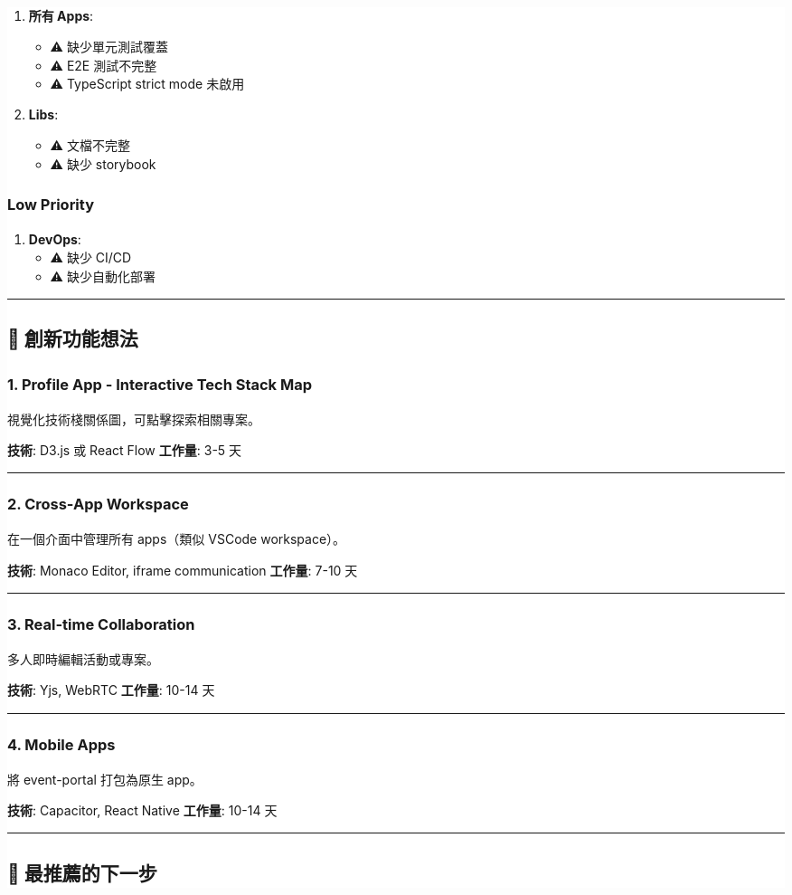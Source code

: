 1. **所有 Apps**:
   - ⚠️ 缺少單元測試覆蓋
   - ⚠️ E2E 測試不完整
   - ⚠️ TypeScript strict mode 未啟用

2. **Libs**:
   - ⚠️ 文檔不完整
   - ⚠️ 缺少 storybook

### Low Priority

1. **DevOps**:
   - ⚠️ 缺少 CI/CD
   - ⚠️ 缺少自動化部署

---

## 🎨 創新功能想法

### 1. Profile App - Interactive Tech Stack Map
視覺化技術棧關係圖，可點擊探索相關專案。

**技術**: D3.js 或 React Flow
**工作量**: 3-5 天

---

### 2. Cross-App Workspace
在一個介面中管理所有 apps（類似 VSCode workspace）。

**技術**: Monaco Editor, iframe communication
**工作量**: 7-10 天

---

### 3. Real-time Collaboration
多人即時編輯活動或專案。

**技術**: Yjs, WebRTC
**工作量**: 10-14 天

---

### 4. Mobile Apps
將 event-portal 打包為原生 app。

**技術**: Capacitor, React Native
**工作量**: 10-14 天

---

## 🏁 最推薦的下一步

